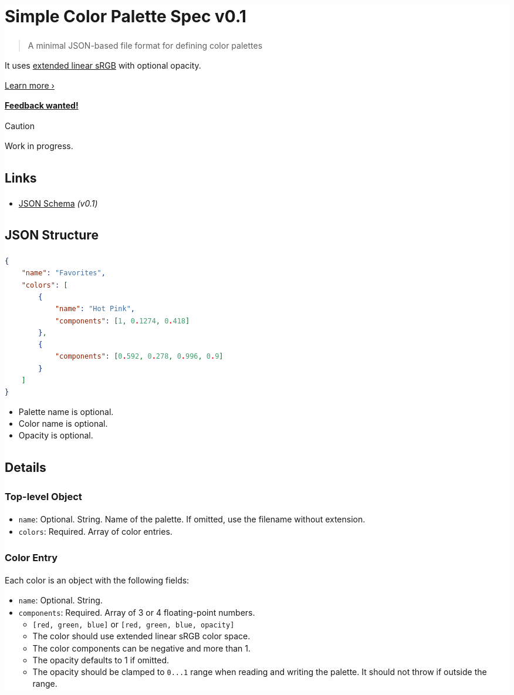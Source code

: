 # Simple Color Palette Spec v0.1

> A minimal JSON-based file format for defining color palettes

It uses [extended linear sRGB](#what-is-extended-linear-srgb) with optional opacity.

[Learn more ›](https://simplecolorpalette.com)

[**Feedback wanted!**](https://github.com/simple-color-palette/spec/issues)

> [!CAUTION]
> Work in progress.

## Links

- [JSON Schema](schema.json) *(v0.1)*

## JSON Structure

```json
{
	"name": "Favorites",
	"colors": [
		{
			"name": "Hot Pink",
			"components": [1, 0.1274, 0.418]
		},
		{
			"components": [0.592, 0.278, 0.996, 0.9]
		}
	]
}
```

- Palette name is optional.
- Color name is optional.
- Opacity is optional.

## Details

### Top-level Object

- `name`: Optional. String. Name of the palette. If omitted, use the filename without extension.
- `colors`: Required. Array of color entries.

### Color Entry

Each color is an object with the following fields:

- `name`: Optional. String.
- `components`: Required. Array of 3 or 4 floating-point numbers.
	- `[red, green, blue]` or `[red, green, blue, opacity]`
	- The color should use extended linear sRGB color space.
	- The color components can be negative and more than 1.
	- The opacity defaults to 1 if omitted.
	- The opacity should be clamped to `0...1` range when reading and writing the palette. It should not throw if outside the range.
